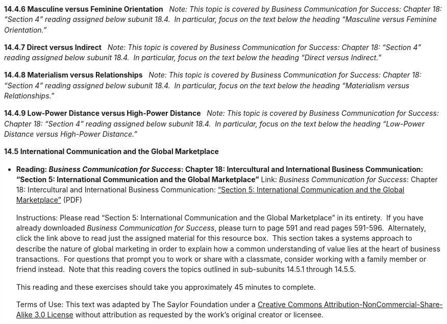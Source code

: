 **14.4.6 Masculine versus Feminine Orientation** <span
id="14.4.6"></span> 
*Note: This topic is covered by Business Communication for Success:
Chapter 18: “Section 4” reading assigned below subunit 18.4.  In
particular, focus on the text below the heading “Masculine versus
Feminine Orientation.”*

**14.4.7 Direct versus Indirect** <span id="14.4.7"></span> 
*Note: This topic is covered by Business Communication for Success:
Chapter 18: “Section 4” reading assigned below subunit 18.4.  In
particular, focus on the text below the heading “Direct versus
Indirect.”*

**14.4.8 Materialism versus Relationships** <span id="14.4.8"></span> 
*Note: This topic is covered by Business Communication for Success:
Chapter 18: “Section 4” reading assigned below subunit 18.4.  In
particular, focus on the text below the heading “Materialism versus
Relationships.”*

**14.4.9 Low-Power Distance versus High-Power Distance** <span
id="14.4.9"></span> 
*Note: This topic is covered by Business Communication for Success:
Chapter 18: “Section 4” reading assigned below subunit 18.4.  In
particular, focus on the text below the heading “Low-Power Distance
versus High-Power Distance.”*

**14.5 International Communication and the Global Marketplace** <span
id="14.5"></span> 
-   **Reading: *Business Communication for Success*: Chapter 18:
    Intercultural and International Business Communication: “Section 5:
    International Communication and the Global Marketplace”**
    Link: *Business Communication for Success*: Chapter 18:
    Intercultural and International Business Communication: [“Section 5:
    International Communication and the Global
    Marketplace”](http://www.saylor.org/site/textbooks/Business%20Communication%20for%20Success.pdf)
    (PDF)  
      
     Instructions: Please read “Section 5: International Communication
    and the Global Marketplace” in its entirety.  If you have already
    downloaded *Business Communication for Success*, please turn to page
    591 and read pages 591-596.  Alternately, click the link above to
    read just the assigned material for this resource box.  This section
    takes a systems approach to describe the nature of global marketing
    in order to explain how a common understanding of value lies at the
    heart of business transactions.  For questions that prompt you to
    work or share with a classmate, consider working with a family
    member or friend instead.  Note that this reading covers the topics
    outlined in sub-subunits 14.5.1 through 14.5.5.  
      
     This reading and these exercises should take you approximately 45
    minutes to complete.  
      
     Terms of Use: This text was adapted by The Saylor Foundation under
    a [Creative Commons Attribution-NonCommercial-Share-Alike 3.0
    License](http://creativecommons.org/licenses/by-nc-sa/3.0/) without
    attribution as requested by the work’s original creator or licensee.
